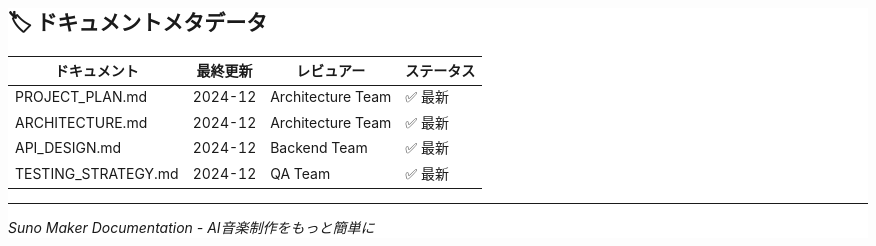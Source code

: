 ```markdown
```

## 🏷️ ドキュメントメタデータ

| ドキュメント | 最終更新 | レビュアー | ステータス |
|------------|----------|------------|------------|
| PROJECT_PLAN.md | 2024-12 | Architecture Team | ✅ 最新 |
| ARCHITECTURE.md | 2024-12 | Architecture Team | ✅ 最新 |
| API_DESIGN.md | 2024-12 | Backend Team | ✅ 最新 |
| TESTING_STRATEGY.md | 2024-12 | QA Team | ✅ 最新 |

---

*Suno Maker Documentation - AI音楽制作をもっと簡単に*